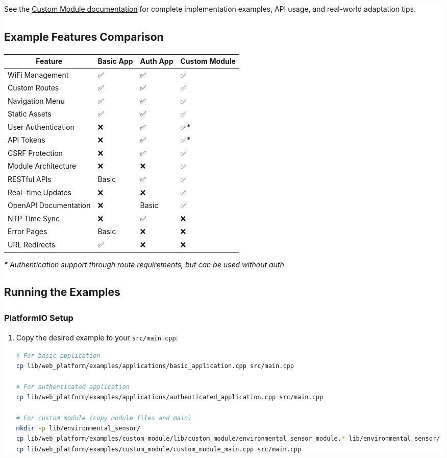 See the [Custom Module documentation](custom_module/README.md) for complete implementation examples, API usage, and real-world adaptation tips.

## Example Features Comparison

| Feature | Basic App | Auth App | Custom Module |
|---------|-----------|----------|---------------|
| WiFi Management | ✅ | ✅ | ✅ |
| Custom Routes | ✅ | ✅ | ✅ |
| Navigation Menu | ✅ | ✅ | ✅ |
| Static Assets | ✅ | ✅ | ✅ |
| User Authentication | ❌ | ✅ | ✅* |
| API Tokens | ❌ | ✅ | ✅* |
| CSRF Protection | ❌ | ✅ | ✅ |
| Module Architecture | ❌ | ❌ | ✅ |
| RESTful APIs | Basic | ✅ | ✅ |
| Real-time Updates | ❌ | ❌ | ✅ |
| OpenAPI Documentation | ❌ | Basic | ✅ |
| NTP Time Sync | ❌ | ✅ | ❌ |
| Error Pages | Basic | ❌ | ❌ |
| URL Redirects | ✅ | ❌ | ❌ |

*\* Authentication support through route requirements, but can be used without auth*

## Running the Examples

### PlatformIO Setup

1. Copy the desired example to your `src/main.cpp`:
   ```bash
   # For basic application
   cp lib/web_platform/examples/applications/basic_application.cpp src/main.cpp
   
   # For authenticated application  
   cp lib/web_platform/examples/applications/authenticated_application.cpp src/main.cpp
   
   # For custom module (copy module files and main)
   mkdir -p lib/environmental_sensor/
   cp lib/web_platform/examples/custom_module/lib/custom_module/environmental_sensor_module.* lib/environmental_sensor/
   cp lib/web_platform/examples/custom_module/custom_module_main.cpp src/main.cpp
   ```
